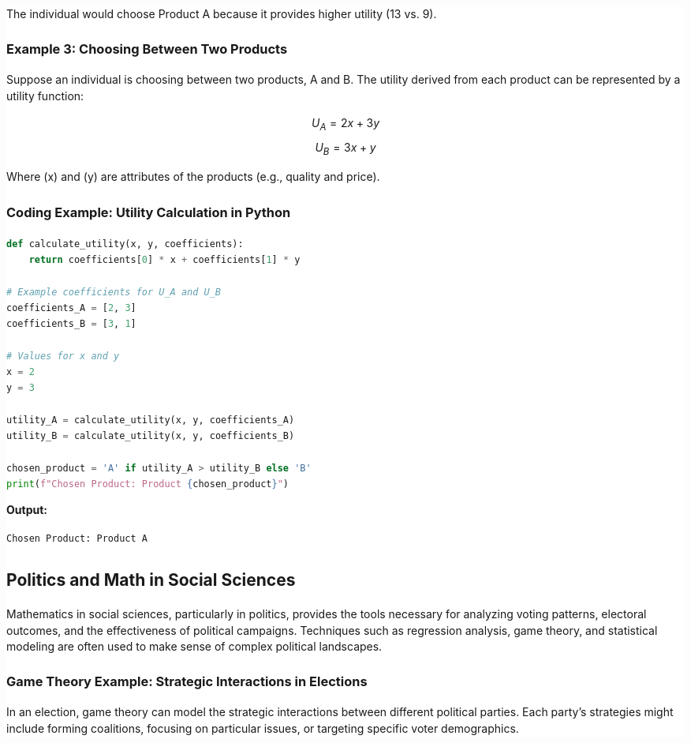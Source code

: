 The individual would choose Product A because it provides higher utility (13 vs. 9).

### Example 3: Choosing Between Two Products

Suppose an individual is choosing between two products, A and B. The utility derived from each product can be represented by a utility function:

$$
U_A = 2x + 3y
$$
$$
U_B = 3x + y
$$

Where \(x\) and \(y\) are attributes of the products (e.g., quality and price).

### Coding Example: Utility Calculation in Python

```python
def calculate_utility(x, y, coefficients):
    return coefficients[0] * x + coefficients[1] * y

# Example coefficients for U_A and U_B
coefficients_A = [2, 3]
coefficients_B = [3, 1]

# Values for x and y
x = 2
y = 3

utility_A = calculate_utility(x, y, coefficients_A)
utility_B = calculate_utility(x, y, coefficients_B)

chosen_product = 'A' if utility_A > utility_B else 'B'
print(f"Chosen Product: Product {chosen_product}")
```

**Output:**

```python
Chosen Product: Product A
```

## Politics and Math in Social Sciences

Mathematics in social sciences, particularly in politics, provides the tools necessary for analyzing voting patterns, electoral outcomes, and the effectiveness of political campaigns. Techniques such as regression analysis, game theory, and statistical modeling are often used to make sense of complex political landscapes.

### Game Theory Example: Strategic Interactions in Elections

In an election, game theory can model the strategic interactions between different political parties. Each party’s strategies might include forming coalitions, focusing on particular issues, or targeting specific voter demographics.
